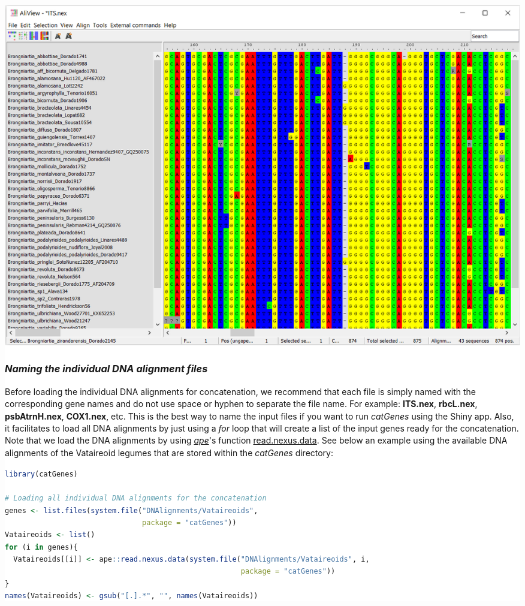 ![Example with other label formatting](vignettes/other_label_fformatting.png)


### _Naming the individual DNA alignment files_
Before loading the individual DNA alignments for concatenation, we recommend that each file is simply named with the corresponding gene names and do not use space or hyphen to separate the file name. For example: __ITS.nex__, __rbcL.nex__, __psbAtrnH.nex__, __COX1.nex__, etc. This is the best way to name the input files if you want to run _catGenes_ using the Shiny app. Also, it facilitates to load all DNA alignments by just using a _for_ loop that will create a list of the input genes ready for the concatenation. Note that we load the DNA alignments by using [_ape_](https://www.rdocumentation.org/packages/ape/versions/5.4-1)'s function [read.nexus.data](https://www.rdocumentation.org/packages/ape/versions/5.4-1/topics/read.nexus.data). 
See below an example using the available DNA alignments of the Vataireoid legumes 
that are stored within the _catGenes_ directory:


```r
library(catGenes)

# Loading all individual DNA alignments for the concatenation
genes <- list.files(system.file("DNAlignments/Vataireoids", 
                                package = "catGenes"))
Vataireoids <- list()
for (i in genes){
  Vataireoids[[i]] <- ape::read.nexus.data(system.file("DNAlignments/Vataireoids", i, 
                                                       package = "catGenes"))
}
names(Vataireoids) <- gsub("[.].*", "", names(Vataireoids))
```
